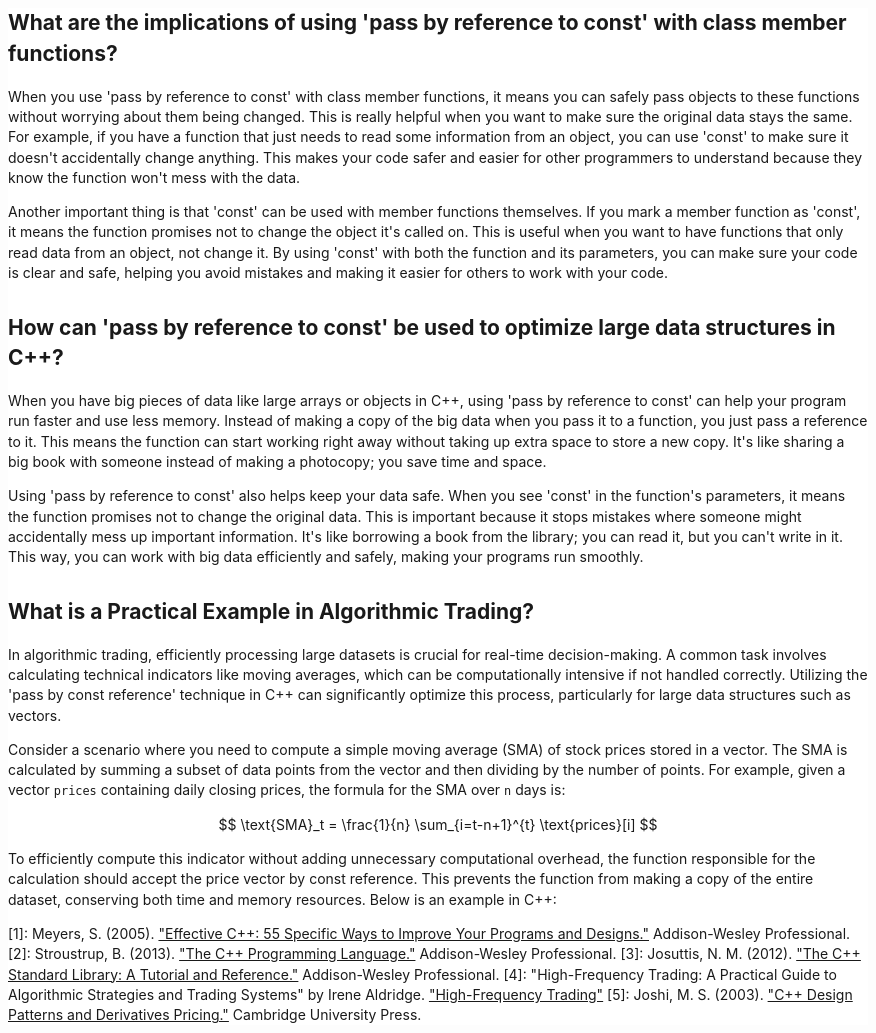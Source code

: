 ## What are the implications of using 'pass by reference to const' with class member functions?

When you use 'pass by reference to const' with class member functions, it means you can safely pass objects to these functions without worrying about them being changed. This is really helpful when you want to make sure the original data stays the same. For example, if you have a function that just needs to read some information from an object, you can use 'const' to make sure it doesn't accidentally change anything. This makes your code safer and easier for other programmers to understand because they know the function won't mess with the data.

Another important thing is that 'const' can be used with member functions themselves. If you mark a member function as 'const', it means the function promises not to change the object it's called on. This is useful when you want to have functions that only read data from an object, not change it. By using 'const' with both the function and its parameters, you can make sure your code is clear and safe, helping you avoid mistakes and making it easier for others to work with your code.

## How can 'pass by reference to const' be used to optimize large data structures in C++?

When you have big pieces of data like large arrays or objects in C++, using 'pass by reference to const' can help your program run faster and use less memory. Instead of making a copy of the big data when you pass it to a function, you just pass a reference to it. This means the function can start working right away without taking up extra space to store a new copy. It's like sharing a big book with someone instead of making a photocopy; you save time and space.

Using 'pass by reference to const' also helps keep your data safe. When you see 'const' in the function's parameters, it means the function promises not to change the original data. This is important because it stops mistakes where someone might accidentally mess up important information. It's like borrowing a book from the library; you can read it, but you can't write in it. This way, you can work with big data efficiently and safely, making your programs run smoothly.

## What is a Practical Example in Algorithmic Trading?

In algorithmic trading, efficiently processing large datasets is crucial for real-time decision-making. A common task involves calculating technical indicators like moving averages, which can be computationally intensive if not handled correctly. Utilizing the 'pass by const reference' technique in C++ can significantly optimize this process, particularly for large data structures such as vectors.

Consider a scenario where you need to compute a simple moving average (SMA) of stock prices stored in a vector. The SMA is calculated by summing a subset of data points from the vector and then dividing by the number of points. For example, given a vector `prices` containing daily closing prices, the formula for the SMA over `n` days is:

$$
\text{SMA}_t = \frac{1}{n} \sum_{i=t-n+1}^{t} \text{prices}[i]
$$

To efficiently compute this indicator without adding unnecessary computational overhead, the function responsible for the calculation should accept the price vector by const reference. This prevents the function from making a copy of the entire dataset, conserving both time and memory resources. Below is an example in C++:


[1]: Meyers, S. (2005). ["Effective C++: 55 Specific Ways to Improve Your Programs and Designs."](https://ptgmedia.pearsoncmg.com/images/9780321334879/samplepages/0321334876.pdf) Addison-Wesley Professional.
[2]: Stroustrup, B. (2013). ["The C++ Programming Language."](https://stroustrup.com/4th.html) Addison-Wesley Professional.
[3]: Josuttis, N. M. (2012). ["The C++ Standard Library: A Tutorial and Reference."](https://dl.acm.org/doi/10.5555/2544010) Addison-Wesley Professional.
[4]: "High-Frequency Trading: A Practical Guide to Algorithmic Strategies and Trading Systems" by Irene Aldridge. ["High-Frequency Trading"](https://www.amazon.com/High-Frequency-Trading-Practical-Algorithmic-Strategies/dp/1118343506)
[5]: Joshi, M. S. (2003). ["C++ Design Patterns and Derivatives Pricing."](https://assets.cambridge.org/97805217/21622/frontmatter/9780521721622_frontmatter.pdf) Cambridge University Press.